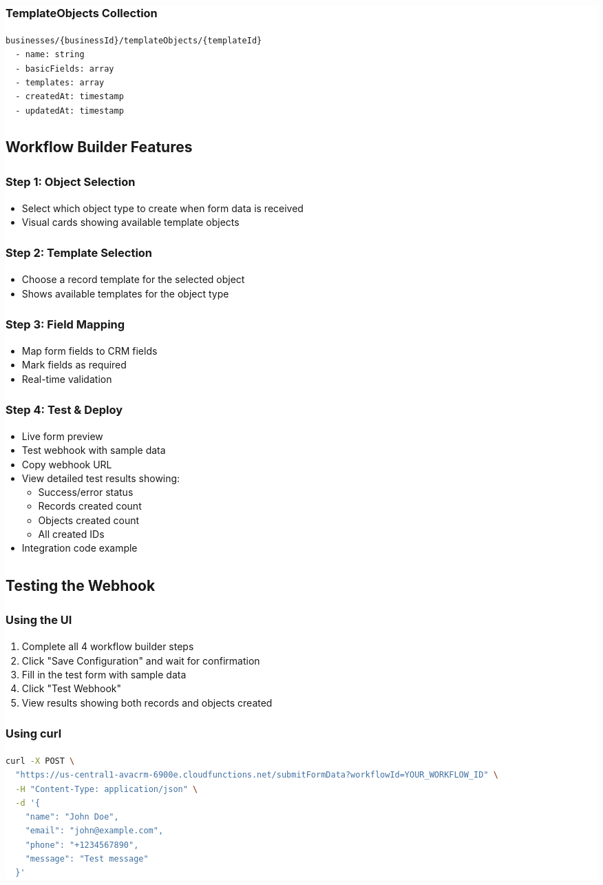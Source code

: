 ### TemplateObjects Collection
```
businesses/{businessId}/templateObjects/{templateId}
  - name: string
  - basicFields: array
  - templates: array
  - createdAt: timestamp
  - updatedAt: timestamp
```

## Workflow Builder Features

### Step 1: Object Selection
- Select which object type to create when form data is received
- Visual cards showing available template objects

### Step 2: Template Selection  
- Choose a record template for the selected object
- Shows available templates for the object type

### Step 3: Field Mapping
- Map form fields to CRM fields
- Mark fields as required
- Real-time validation

### Step 4: Test & Deploy
- Live form preview
- Test webhook with sample data
- Copy webhook URL
- View detailed test results showing:
  - Success/error status
  - Records created count
  - Objects created count
  - All created IDs
- Integration code example

## Testing the Webhook

### Using the UI
1. Complete all 4 workflow builder steps
2. Click "Save Configuration" and wait for confirmation
3. Fill in the test form with sample data
4. Click "Test Webhook"
5. View results showing both records and objects created

### Using curl
```bash
curl -X POST \
  "https://us-central1-avacrm-6900e.cloudfunctions.net/submitFormData?workflowId=YOUR_WORKFLOW_ID" \
  -H "Content-Type: application/json" \
  -d '{
    "name": "John Doe",
    "email": "john@example.com",
    "phone": "+1234567890",
    "message": "Test message"
  }'
```
